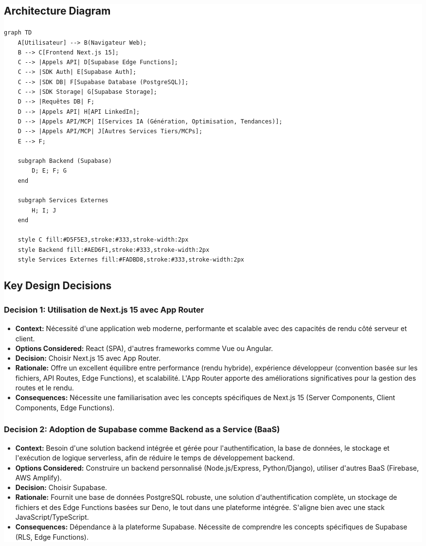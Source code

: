 ## Architecture Diagram

```mermaid
graph TD
    A[Utilisateur] --> B(Navigateur Web);
    B --> C[Frontend Next.js 15];
    C --> |Appels API| D[Supabase Edge Functions];
    C --> |SDK Auth| E[Supabase Auth];
    C --> |SDK DB| F[Supabase Database (PostgreSQL)];
    C --> |SDK Storage| G[Supabase Storage];
    D --> |Requêtes DB| F;
    D --> |Appels API| H[API LinkedIn];
    D --> |Appels API/MCP| I[Services IA (Génération, Optimisation, Tendances)];
    D --> |Appels API/MCP| J[Autres Services Tiers/MCPs];
    E --> F;

    subgraph Backend (Supabase)
        D; E; F; G
    end

    subgraph Services Externes
        H; I; J
    end

    style C fill:#D5F5E3,stroke:#333,stroke-width:2px
    style Backend fill:#AED6F1,stroke:#333,stroke-width:2px
    style Services Externes fill:#FADBD8,stroke:#333,stroke-width:2px
```

## Key Design Decisions

### Decision 1: Utilisation de Next.js 15 avec App Router

- **Context:** Nécessité d'une application web moderne, performante et scalable avec des capacités de rendu côté serveur et client.
- **Options Considered:** React (SPA), d'autres frameworks comme Vue ou Angular.
- **Decision:** Choisir Next.js 15 avec App Router.
- **Rationale:** Offre un excellent équilibre entre performance (rendu hybride), expérience développeur (convention basée sur les fichiers, API Routes, Edge Functions), et scalabilité. L'App Router apporte des améliorations significatives pour la gestion des routes et le rendu.
- **Consequences:** Nécessite une familiarisation avec les concepts spécifiques de Next.js 15 (Server Components, Client Components, Edge Functions).

### Decision 2: Adoption de Supabase comme Backend as a Service (BaaS)

- **Context:** Besoin d'une solution backend intégrée et gérée pour l'authentification, la base de données, le stockage et l'exécution de logique serverless, afin de réduire le temps de développement backend.
- **Options Considered:** Construire un backend personnalisé (Node.js/Express, Python/Django), utiliser d'autres BaaS (Firebase, AWS Amplify).
- **Decision:** Choisir Supabase.
- **Rationale:** Fournit une base de données PostgreSQL robuste, une solution d'authentification complète, un stockage de fichiers et des Edge Functions basées sur Deno, le tout dans une plateforme intégrée. S'aligne bien avec une stack JavaScript/TypeScript.
- **Consequences:** Dépendance à la plateforme Supabase. Nécessite de comprendre les concepts spécifiques de Supabase (RLS, Edge Functions).
